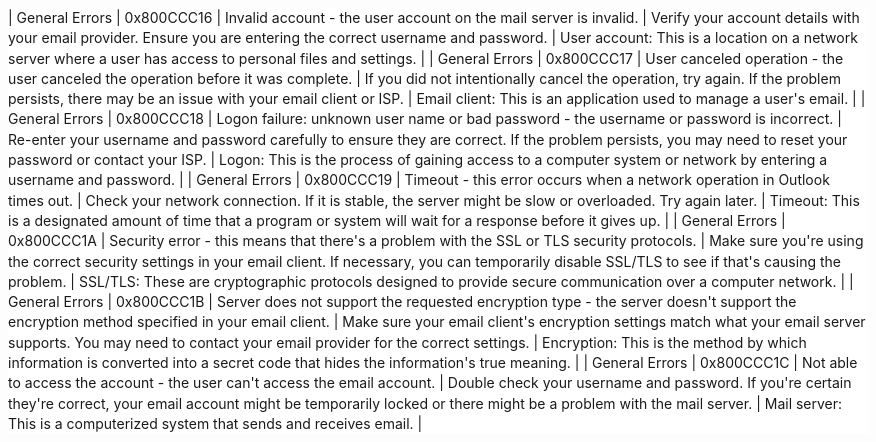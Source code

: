 | General Errors                    | 0x800CCC16  | Invalid account - the user account on the mail server is invalid.                                                                                                                                                                                                                                   | Verify your account details with your email provider. Ensure you are entering the correct username and password.                                                                                                                                                                                       | User account: This is a location on a network server where a user has access to personal files and settings.                                                                   |
| General Errors                    | 0x800CCC17  | User canceled operation - the user canceled the operation before it was complete.                                                                                                                                                                                                                   | If you did not intentionally cancel the operation, try again. If the problem persists, there may be an issue with your email client or ISP.                                                                                                                                                            | Email client: This is an application used to manage a user's email.                                                                                                            |
| General Errors                    | 0x800CCC18  | Logon failure: unknown user name or bad password - the username or password is incorrect.                                                                                                                                                                                                           | Re-enter your username and password carefully to ensure they are correct. If the problem persists, you may need to reset your password or contact your ISP.                                                                                                                                            | Logon: This is the process of gaining access to a computer system or network by entering a username and password.                                                              |
| General Errors                    | 0x800CCC19  | Timeout - this error occurs when a network operation in Outlook times out.                                                                                                                                                                                                                          | Check your network connection. If it is stable, the server might be slow or overloaded. Try again later.                                                                                                                                                                                               | Timeout: This is a designated amount of time that a program or system will wait for a response before it gives up.                                                             |
| General Errors                    | 0x800CCC1A  | Security error - this means that there's a problem with the SSL or TLS security protocols.                                                                                                                                                                                                          | Make sure you're using the correct security settings in your email client. If necessary, you can temporarily disable SSL/TLS to see if that's causing the problem.                                                                                                                                     | SSL/TLS: These are cryptographic protocols designed to provide secure communication over a computer network.                                                                   |
| General Errors                    | 0x800CCC1B  | Server does not support the requested encryption type - the server doesn't support the encryption method specified in your email client.                                                                                                                                                            | Make sure your email client's encryption settings match what your email server supports. You may need to contact your email provider for the correct settings.                                                                                                                                         | Encryption: This is the method by which information is converted into a secret code that hides the information's true meaning.                                                 |
| General Errors                    | 0x800CCC1C  | Not able to access the account - the user can't access the email account.                                                                                                                                                                                                                           | Double check your username and password. If you're certain they're correct, your email account might be temporarily locked or there might be a problem with the mail server.                                                                                                                           | Mail server: This is a computerized system that sends and receives email.                                                                                                      |